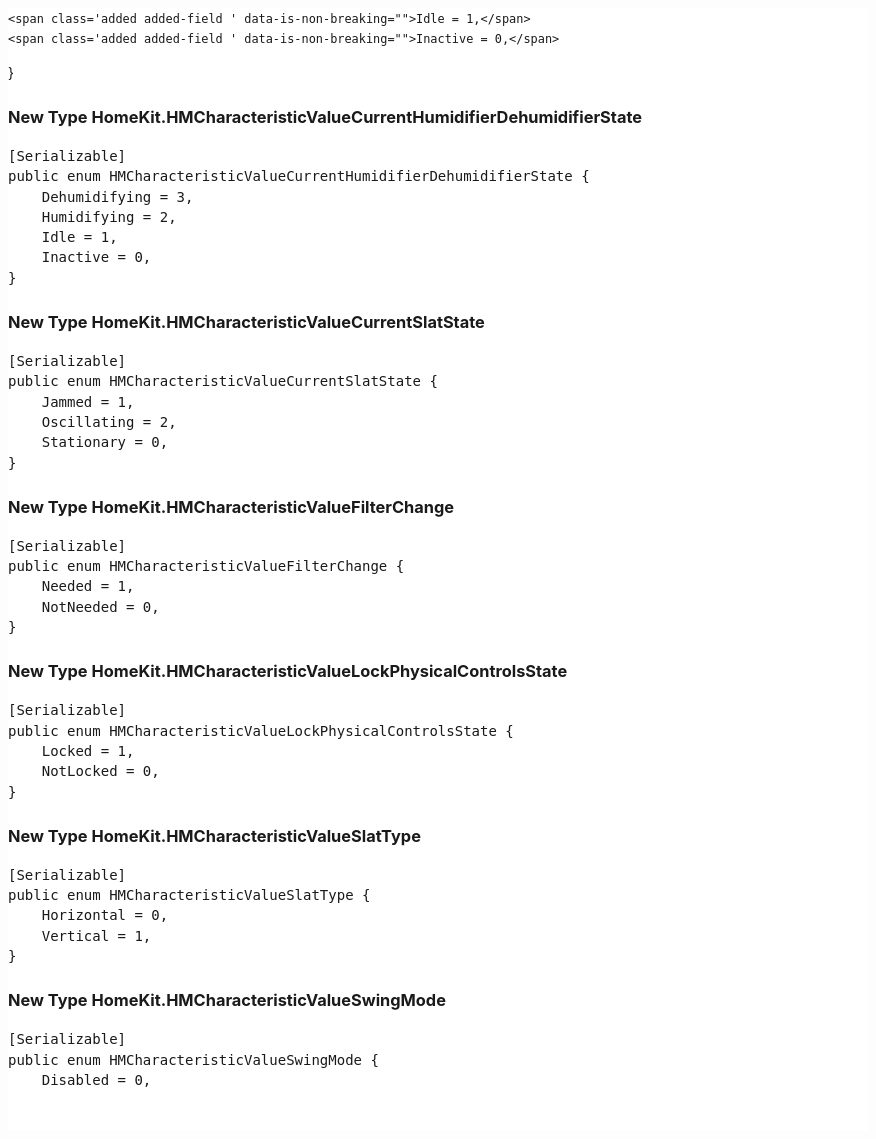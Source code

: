 	<span class='added added-field ' data-is-non-breaking="">Idle = 1,</span>
	<span class='added added-field ' data-is-non-breaking="">Inactive = 0,</span>
}
</pre>
</div> 
<div> 
<h3>New Type HomeKit.HMCharacteristicValueCurrentHumidifierDehumidifierState</h3>
<pre class='added' data-is-non-breaking="">
[Serializable]
public enum HMCharacteristicValueCurrentHumidifierDehumidifierState {
	<span class='added added-field ' data-is-non-breaking="">Dehumidifying = 3,</span>
	<span class='added added-field ' data-is-non-breaking="">Humidifying = 2,</span>
	<span class='added added-field ' data-is-non-breaking="">Idle = 1,</span>
	<span class='added added-field ' data-is-non-breaking="">Inactive = 0,</span>
}
</pre>
</div> 
<div> 
<h3>New Type HomeKit.HMCharacteristicValueCurrentSlatState</h3>
<pre class='added' data-is-non-breaking="">
[Serializable]
public enum HMCharacteristicValueCurrentSlatState {
	<span class='added added-field ' data-is-non-breaking="">Jammed = 1,</span>
	<span class='added added-field ' data-is-non-breaking="">Oscillating = 2,</span>
	<span class='added added-field ' data-is-non-breaking="">Stationary = 0,</span>
}
</pre>
</div> 
<div> 
<h3>New Type HomeKit.HMCharacteristicValueFilterChange</h3>
<pre class='added' data-is-non-breaking="">
[Serializable]
public enum HMCharacteristicValueFilterChange {
	<span class='added added-field ' data-is-non-breaking="">Needed = 1,</span>
	<span class='added added-field ' data-is-non-breaking="">NotNeeded = 0,</span>
}
</pre>
</div> 
<div> 
<h3>New Type HomeKit.HMCharacteristicValueLockPhysicalControlsState</h3>
<pre class='added' data-is-non-breaking="">
[Serializable]
public enum HMCharacteristicValueLockPhysicalControlsState {
	<span class='added added-field ' data-is-non-breaking="">Locked = 1,</span>
	<span class='added added-field ' data-is-non-breaking="">NotLocked = 0,</span>
}
</pre>
</div> 
<div> 
<h3>New Type HomeKit.HMCharacteristicValueSlatType</h3>
<pre class='added' data-is-non-breaking="">
[Serializable]
public enum HMCharacteristicValueSlatType {
	<span class='added added-field ' data-is-non-breaking="">Horizontal = 0,</span>
	<span class='added added-field ' data-is-non-breaking="">Vertical = 1,</span>
}
</pre>
</div> 
<div> 
<h3>New Type HomeKit.HMCharacteristicValueSwingMode</h3>
<pre class='added' data-is-non-breaking="">
[Serializable]
public enum HMCharacteristicValueSwingMode {
	<span class='added added-field ' data-is-non-breaking="">Disabled = 0,</span>